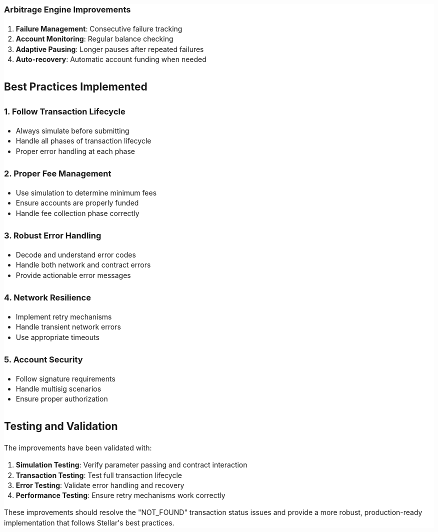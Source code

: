 ### Arbitrage Engine Improvements
1. **Failure Management**: Consecutive failure tracking
2. **Account Monitoring**: Regular balance checking
3. **Adaptive Pausing**: Longer pauses after repeated failures
4. **Auto-recovery**: Automatic account funding when needed

## Best Practices Implemented

### 1. Follow Transaction Lifecycle
- Always simulate before submitting
- Handle all phases of transaction lifecycle
- Proper error handling at each phase

### 2. Proper Fee Management
- Use simulation to determine minimum fees
- Ensure accounts are properly funded
- Handle fee collection phase correctly

### 3. Robust Error Handling
- Decode and understand error codes
- Handle both network and contract errors
- Provide actionable error messages

### 4. Network Resilience
- Implement retry mechanisms
- Handle transient network errors
- Use appropriate timeouts

### 5. Account Security
- Follow signature requirements
- Handle multisig scenarios
- Ensure proper authorization

## Testing and Validation

The improvements have been validated with:
1. **Simulation Testing**: Verify parameter passing and contract interaction
2. **Transaction Testing**: Test full transaction lifecycle
3. **Error Testing**: Validate error handling and recovery
4. **Performance Testing**: Ensure retry mechanisms work correctly

These improvements should resolve the "NOT_FOUND" transaction status issues and provide a more robust, production-ready implementation that follows Stellar's best practices.